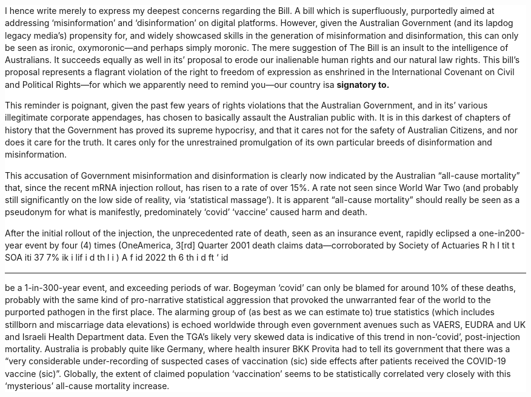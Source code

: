 I hence write merely to express my deepest concerns regarding the Bill. A bill which is superfluously, purportedly aimed at
addressing ‘misinformation’ and ‘disinformation’ on digital platforms. However, given the Australian Government (and its
lapdog legacy media’s) propensity for, and widely showcased skills in the generation of misinformation and disinformation,
this can only be seen as ironic, oxymoronic—and perhaps simply moronic. The mere suggestion of The Bill is an insult to
the intelligence of Australians. It succeeds equally as well in its’ proposal to erode our inalienable human rights and our
natural law rights. This bill’s proposal represents a flagrant violation of the right to freedom of expression as enshrined in the
International Covenant on Civil and Political Rights—for which we apparently need to remind you—our country isa
**signatory to.**

This reminder is poignant, given the past few years of rights violations that the Australian Government, and in its’ various
illegitimate corporate appendages, has chosen to basically assault the Australian public with. It is in this darkest of chapters of
history that the Government has proved its supreme hypocrisy, and that it cares not for the safety of Australian Citizens, and
nor does it care for the truth. It cares only for the unrestrained promulgation of its own particular breeds of disinformation
and misinformation.

This accusation of Government misinformation and disinformation is clearly now indicated by the Australian “all-cause
mortality” that, since the recent mRNA injection rollout, has risen to a rate of over 15%. A rate not seen since World War
Two (and probably still significantly on the low side of reality, via ‘statistical massage’). It is apparent “all-cause mortality”
should really be seen as a pseudonym for what is manifestly, predominately ‘covid’ ‘vaccine’ caused harm and death.

After the initial rollout of the injection, the unprecedented rate of death, seen as an insurance event, rapidly eclipsed a one-in200-year event by four (4) times (OneAmerica, 3[rd] Quarter 2001 death claims data—corroborated by Society of Actuaries
R h I tit t SOA iti 37 7% ik i lif i d th l i ) A f id 2022 th 6 th i d ft ‘ id


-----

be a 1-in-300-year event, and exceeding periods of war. Bogeyman ‘covid’ can only be blamed for around 10% of these
deaths, probably with the same kind of pro-narrative statistical aggression that provoked the unwarranted fear of the world
to the purported pathogen in the first place. The alarming group of (as best as we can estimate to) true statistics (which
includes stillborn and miscarriage data elevations) is echoed worldwide through even government avenues such as VAERS,
EUDRA and UK and Israeli Health Department data. Even the TGA’s likely very skewed data is indicative of this trend in
non-‘covid’, post-injection mortality. Australia is probably quite like Germany, where health insurer BKK Provita had to tell
its government that there was a “very considerable under-recording of suspected cases of vaccination (sic) side effects after
patients received the COVID-19 vaccine (sic)”. Globally, the extent of claimed population ‘vaccination’ seems to be
statistically correlated very closely with this ‘mysterious’ all-cause mortality increase.

